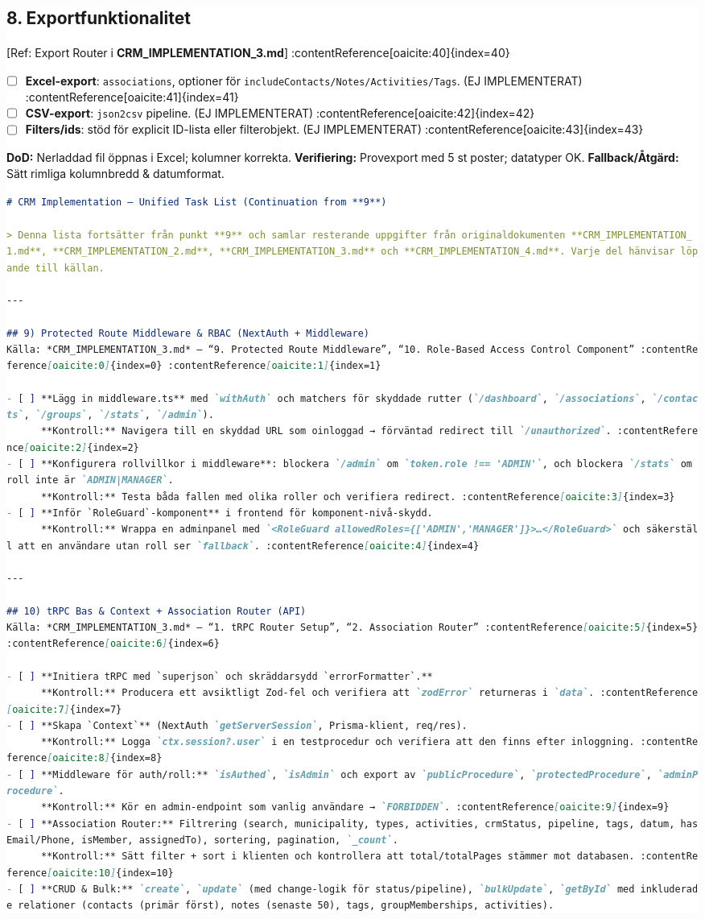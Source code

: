 
## 8. Exportfunktionalitet
[Ref: Export Router i **CRM_IMPLEMENTATION_3.md**] :contentReference[oaicite:40]{index=40}

- [ ] **Excel-export**: `associations`, optioner för `includeContacts/Notes/Activities/Tags`. (EJ IMPLEMENTERAT) :contentReference[oaicite:41]{index=41}
- [ ] **CSV-export**: `json2csv` pipeline. (EJ IMPLEMENTERAT) :contentReference[oaicite:42]{index=42}
- [ ] **Filters/ids**: stöd för explicit ID-lista eller filterobjekt. (EJ IMPLEMENTERAT) :contentReference[oaicite:43]{index=43}

**DoD:** Nerladdad fil öppnas i Excel; kolumner korrekta.
**Verifiering:** Provexport med 5 st poster; datatyper OK.
**Fallback/Åtgärd:** Sätt rimliga kolumnbredd & datumformat.

```markdown
# CRM Implementation — Unified Task List (Continuation from **9**)

> Denna lista fortsätter från punkt **9** och samlar resterande uppgifter från originaldokumenten **CRM_IMPLEMENTATION_1.md**, **CRM_IMPLEMENTATION_2.md**, **CRM_IMPLEMENTATION_3.md** och **CRM_IMPLEMENTATION_4.md**. Varje del hänvisar löpande till källan.

---

## 9) Protected Route Middleware & RBAC (NextAuth + Middleware)
Källa: *CRM_IMPLEMENTATION_3.md* — “9. Protected Route Middleware”, “10. Role-Based Access Control Component” :contentReference[oaicite:0]{index=0} :contentReference[oaicite:1]{index=1}

- [ ] **Lägg in middleware.ts** med `withAuth` och matchers för skyddade rutter (`/dashboard`, `/associations`, `/contacts`, `/groups`, `/stats`, `/admin`).  
      **Kontroll:** Navigera till en skyddad URL som oinloggad → förväntad redirect till `/unauthorized`. :contentReference[oaicite:2]{index=2}
- [ ] **Konfigurera rollvillkor i middleware**: blockera `/admin` om `token.role !== 'ADMIN'`, och blockera `/stats` om roll inte är `ADMIN|MANAGER`.  
      **Kontroll:** Testa båda fallen med olika roller och verifiera redirect. :contentReference[oaicite:3]{index=3}
- [ ] **Inför `RoleGuard`-komponent** i frontend för komponent-nivå-skydd.  
      **Kontroll:** Wrappa en adminpanel med `<RoleGuard allowedRoles={['ADMIN','MANAGER']}>…</RoleGuard>` och säkerställ att en användare utan roll ser `fallback`. :contentReference[oaicite:4]{index=4}

---

## 10) tRPC Bas & Context + Association Router (API)
Källa: *CRM_IMPLEMENTATION_3.md* — “1. tRPC Router Setup”, “2. Association Router” :contentReference[oaicite:5]{index=5} :contentReference[oaicite:6]{index=6}

- [ ] **Initiera tRPC med `superjson` och skräddarsydd `errorFormatter`.**  
      **Kontroll:** Producera ett avsiktligt Zod-fel och verifiera att `zodError` returneras i `data`. :contentReference[oaicite:7]{index=7}
- [ ] **Skapa `Context`** (NextAuth `getServerSession`, Prisma-klient, req/res).  
      **Kontroll:** Logga `ctx.session?.user` i en testprocedur och verifiera att den finns efter inloggning. :contentReference[oaicite:8]{index=8}
- [ ] **Middleware för auth/roll:** `isAuthed`, `isAdmin` och export av `publicProcedure`, `protectedProcedure`, `adminProcedure`.  
      **Kontroll:** Kör en admin-endpoint som vanlig användare → `FORBIDDEN`. :contentReference[oaicite:9]{index=9}
- [ ] **Association Router:** Filtrering (search, municipality, types, activities, crmStatus, pipeline, tags, datum, hasEmail/Phone, isMember, assignedTo), sortering, pagination, `_count`.  
      **Kontroll:** Sätt filter + sort i klienten och kontrollera att total/totalPages stämmer mot databasen. :contentReference[oaicite:10]{index=10}
- [ ] **CRUD & Bulk:** `create`, `update` (med change-logik för status/pipeline), `bulkUpdate`, `getById` med inkluderade relationer (contacts (primär först), notes (senaste 50), tags, groupMemberships, activities).  
```
